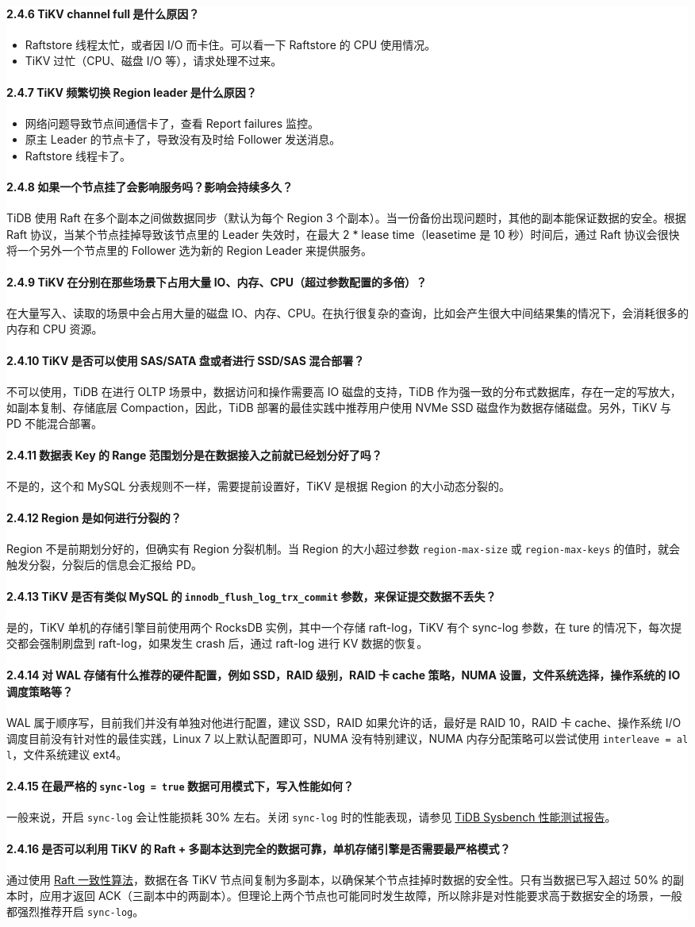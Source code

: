 #### 2.4.6 TiKV channel full 是什么原因？

- Raftstore 线程太忙，或者因 I/O 而卡住。可以看一下 Raftstore 的 CPU 使用情况。
- TiKV 过忙（CPU、磁盘 I/O 等），请求处理不过来。

#### 2.4.7 TiKV 频繁切换 Region leader 是什么原因？

- 网络问题导致节点间通信卡了，查看 Report failures 监控。
- 原主 Leader 的节点卡了，导致没有及时给 Follower 发送消息。
- Raftstore 线程卡了。

#### 2.4.8 如果一个节点挂了会影响服务吗？影响会持续多久？

TiDB 使用 Raft 在多个副本之间做数据同步（默认为每个 Region 3 个副本）。当一份备份出现问题时，其他的副本能保证数据的安全。根据 Raft 协议，当某个节点挂掉导致该节点里的 Leader 失效时，在最大 2 * lease time（leasetime 是 10 秒）时间后，通过 Raft 协议会很快将一个另外一个节点里的 Follower 选为新的 Region Leader 来提供服务。

#### 2.4.9 TiKV 在分别在那些场景下占用大量 IO、内存、CPU（超过参数配置的多倍）？

在大量写入、读取的场景中会占用大量的磁盘 IO、内存、CPU。在执行很复杂的查询，比如会产生很大中间结果集的情况下，会消耗很多的内存和 CPU 资源。

#### 2.4.10 TiKV 是否可以使用 SAS/SATA 盘或者进行 SSD/SAS 混合部署？

不可以使用，TiDB 在进行 OLTP 场景中，数据访问和操作需要高 IO 磁盘的支持，TiDB 作为强一致的分布式数据库，存在一定的写放大，如副本复制、存储底层 Compaction，因此，TiDB 部署的最佳实践中推荐用户使用 NVMe SSD 磁盘作为数据存储磁盘。另外，TiKV 与 PD 不能混合部署。

#### 2.4.11 数据表 Key 的 Range 范围划分是在数据接入之前就已经划分好了吗？

不是的，这个和 MySQL 分表规则不一样，需要提前设置好，TiKV 是根据 Region 的大小动态分裂的。

#### 2.4.12 Region 是如何进行分裂的？

Region 不是前期划分好的，但确实有 Region 分裂机制。当 Region 的大小超过参数 `region-max-size` 或 `region-max-keys` 的值时，就会触发分裂，分裂后的信息会汇报给 PD。

#### 2.4.13 TiKV 是否有类似 MySQL 的 `innodb_flush_log_trx_commit` 参数，来保证提交数据不丢失？

是的，TiKV 单机的存储引擎目前使用两个 RocksDB 实例，其中一个存储 raft-log，TiKV 有个 sync-log 参数，在 ture 的情况下，每次提交都会强制刷盘到 raft-log，如果发生 crash 后，通过 raft-log 进行 KV 数据的恢复。

#### 2.4.14 对 WAL 存储有什么推荐的硬件配置，例如 SSD，RAID 级别，RAID 卡 cache 策略，NUMA 设置，文件系统选择，操作系统的 IO 调度策略等？

WAL 属于顺序写，目前我们并没有单独对他进行配置，建议 SSD，RAID 如果允许的话，最好是 RAID 10，RAID 卡 cache、操作系统 I/O 调度目前没有针对性的最佳实践，Linux 7 以上默认配置即可，NUMA 没有特别建议，NUMA 内存分配策略可以尝试使用 `interleave = all`，文件系统建议 ext4。

#### 2.4.15 在最严格的 `sync-log = true` 数据可用模式下，写入性能如何？

一般来说，开启 `sync-log` 会让性能损耗 30% 左右。关闭 `sync-log` 时的性能表现，请参见 [TiDB Sysbench 性能测试报告](/benchmark/v2.0-performance-benchmarking-with-sysbench.md)。

#### 2.4.16 是否可以利用 TiKV 的 Raft + 多副本达到完全的数据可靠，单机存储引擎是否需要最严格模式？

通过使用 [Raft 一致性算法](https://raft.github.io/)，数据在各 TiKV 节点间复制为多副本，以确保某个节点挂掉时数据的安全性。只有当数据已写入超过 50% 的副本时，应用才返回 ACK（三副本中的两副本）。但理论上两个节点也可能同时发生故障，所以除非是对性能要求高于数据安全的场景，一般都强烈推荐开启 `sync-log`。
